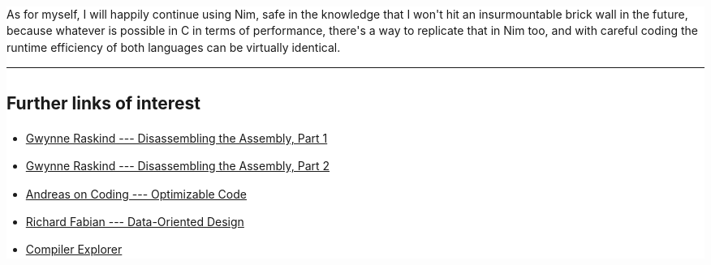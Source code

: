 As for myself, I will happily continue using Nim, safe in the knowledge that
I won't hit an insurmountable brick wall in the future, because whatever is
possible in C in terms of performance, there's a way to replicate that in Nim
too, and with careful coding the runtime efficiency of both languages can be
virtually identical.


[^nim]: Not that I would consider Nim a low-level language, quite on the contrary! It's as enjoyable and fast to code in Nim as in Python, but with the added benefit of type safety which is not a hassle thanks to Nim's excellent type inference. I think of Nim as a high-level language with the *possibility* of going low-level when necessary, which is exactly what I want from a general purpose programming language.

- - -

<section class="links">

## Further links of interest

* [Gwynne Raskind --- Disassembling the Assembly, Part 1](https://www.mikeash.com/pyblog/friday-qa-2011-12-16-disassembling-the-assembly-part-1.html)

* [Gwynne Raskind --- Disassembling the Assembly, Part 2](https://www.mikeash.com/pyblog/friday-qa-2011-12-23-disassembling-the-assembly-part-2.html)

* [Andreas on Coding --- Optimizable Code](https://deplinenoise.wordpress.com/2013/12/28/optimizable-code/)

* [Richard Fabian --- Data-Oriented Design](https://www.dataorienteddesign.com/dodbook/)

* [Compiler Explorer](https://godbolt.org/)

</section>



[^sse]: The [SSE2](https://en.wikipedia.org/wiki/SSE2) instruction set was introduced in 2001 with the [Pentium 4](https://en.wikipedia.org/wiki/Pentium_4), so virtually every x86 family processor supports it today.  Note that this is 64-bit code, which you can easily spot because registers XMM8 through XMM15 are only available for 64-bit.